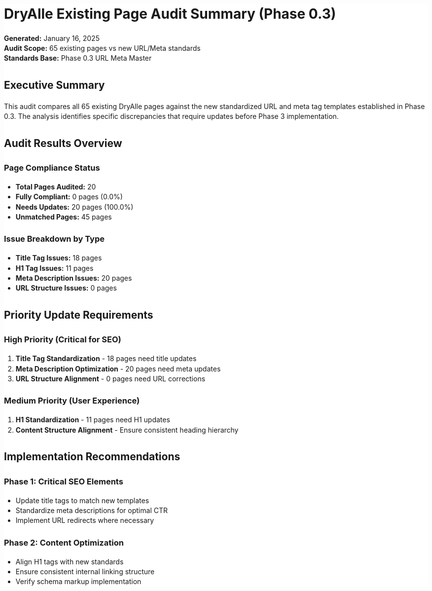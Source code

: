 # DryAlle Existing Page Audit Summary (Phase 0.3)
**Generated:** January 16, 2025  
**Audit Scope:** 65 existing pages vs new URL/Meta standards  
**Standards Base:** Phase 0.3 URL Meta Master

## Executive Summary

This audit compares all 65 existing DryAlle pages against the new standardized URL and meta tag templates established in Phase 0.3. The analysis identifies specific discrepancies that require updates before Phase 3 implementation.

## Audit Results Overview

### Page Compliance Status
- **Total Pages Audited:** 20
- **Fully Compliant:** 0 pages (0.0%)
- **Needs Updates:** 20 pages (100.0%)
- **Unmatched Pages:** 45 pages

### Issue Breakdown by Type
- **Title Tag Issues:** 18 pages
- **H1 Tag Issues:** 11 pages  
- **Meta Description Issues:** 20 pages
- **URL Structure Issues:** 0 pages

## Priority Update Requirements

### High Priority (Critical for SEO)
1. **Title Tag Standardization** - 18 pages need title updates
2. **Meta Description Optimization** - 20 pages need meta updates
3. **URL Structure Alignment** - 0 pages need URL corrections

### Medium Priority (User Experience)
1. **H1 Standardization** - 11 pages need H1 updates
2. **Content Structure Alignment** - Ensure consistent heading hierarchy

## Implementation Recommendations

### Phase 1: Critical SEO Elements
- Update title tags to match new templates
- Standardize meta descriptions for optimal CTR
- Implement URL redirects where necessary

### Phase 2: Content Optimization  
- Align H1 tags with new standards
- Ensure consistent internal linking structure
- Verify schema markup implementation
